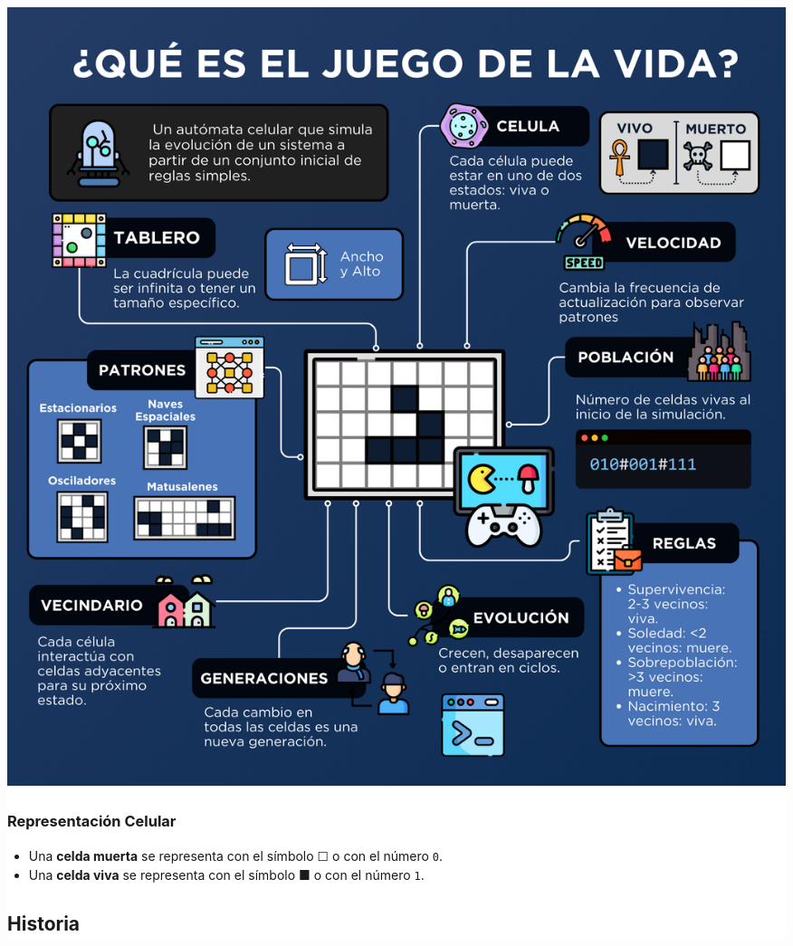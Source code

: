 ![que-es-el-juego-de-la-vida.png](images/que-es-el-juego-de-la-vida.png)

### Representación Celular

- Una **celda muerta** se representa con el símbolo ☐ o con el número `0`.
- Una **celda viva** se representa con el símbolo ■ o con el número `1`.

## Historia

